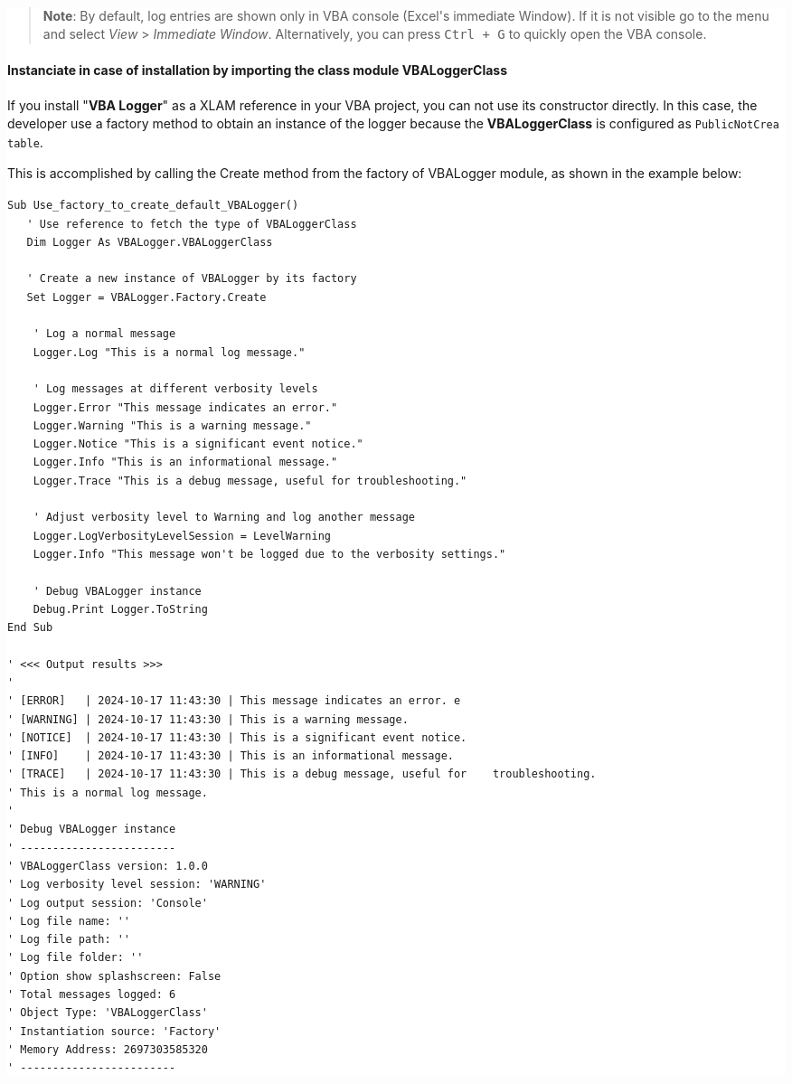 > **Note**: By default, log entries are shown only in VBA console (Excel's immediate Window). If it is not visible go to the menu and select *View* > *Immediate Window*. Alternatively, you can press <kbd>Ctrl + G</kbd> to quickly open the VBA console.



#### Instanciate in case of installation by importing the class module VBALoggerClass

If you install "**VBA Logger**" as a XLAM reference in your VBA project, you can not use its constructor directly. In this case, the developer use a factory method to obtain an instance of the logger because the **VBALoggerClass** is configured as `PublicNotCreatable`. 

This is accomplished by calling the Create method from the factory of VBALogger module, as shown in the example below:

```vba
Sub Use_factory_to_create_default_VBALogger()
   ' Use reference to fetch the type of VBALoggerClass   
   Dim Logger As VBALogger.VBALoggerClass
   
   ' Create a new instance of VBALogger by its factory
   Set Logger = VBALogger.Factory.Create

    ' Log a normal message
    Logger.Log "This is a normal log message."
   
    ' Log messages at different verbosity levels
    Logger.Error "This message indicates an error."
    Logger.Warning "This is a warning message."
    Logger.Notice "This is a significant event notice."
    Logger.Info "This is an informational message."
    Logger.Trace "This is a debug message, useful for troubleshooting."
       
    ' Adjust verbosity level to Warning and log another message
    Logger.LogVerbosityLevelSession = LevelWarning
    Logger.Info "This message won't be logged due to the verbosity settings."
    
    ' Debug VBALogger instance
    Debug.Print Logger.ToString
End Sub

' <<< Output results >>>
'
' [ERROR]   | 2024-10-17 11:43:30 | This message indicates an error. e
' [WARNING] | 2024-10-17 11:43:30 | This is a warning message.
' [NOTICE]  | 2024-10-17 11:43:30 | This is a significant event notice.
' [INFO]    | 2024-10-17 11:43:30 | This is an informational message.
' [TRACE]   | 2024-10-17 11:43:30 | This is a debug message, useful for    troubleshooting.
' This is a normal log message.
'
' Debug VBALogger instance
' ------------------------
' VBALoggerClass version: 1.0.0
' Log verbosity level session: 'WARNING'
' Log output session: 'Console'
' Log file name: ''
' Log file path: ''
' Log file folder: ''
' Option show splashscreen: False
' Total messages logged: 6
' Object Type: 'VBALoggerClass'
' Instantiation source: 'Factory'
' Memory Address: 2697303585320
' ------------------------
```
